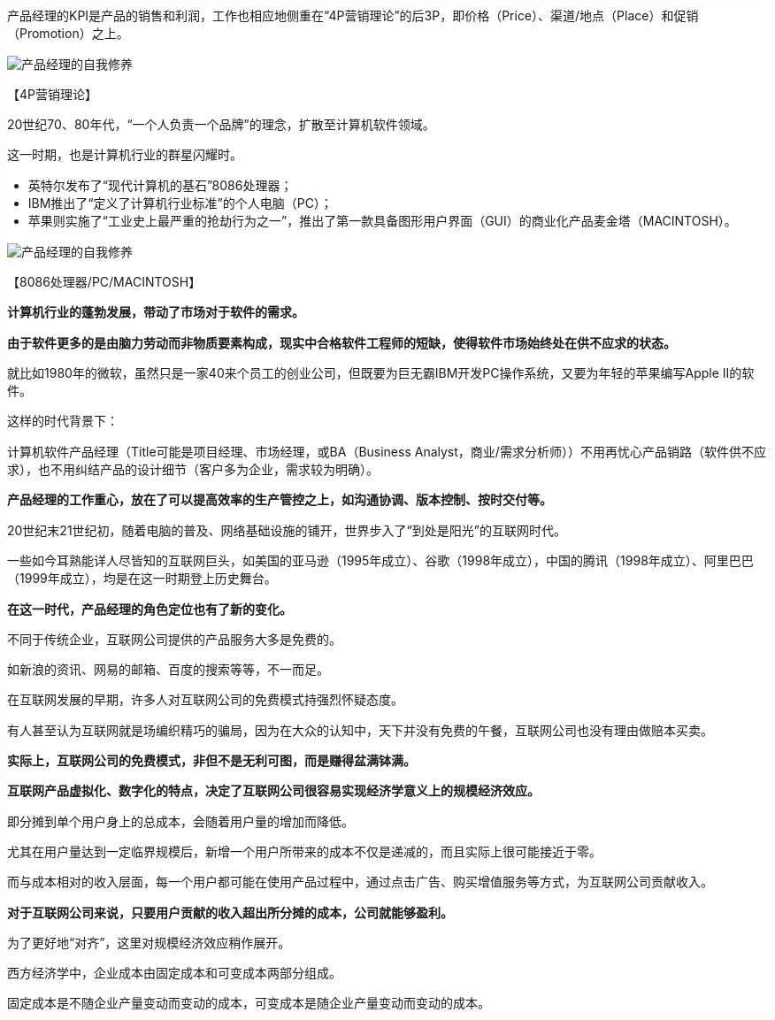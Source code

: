 产品经理的KPI是产品的销售和利润，工作也相应地侧重在“4P营销理论”的后3P，即价格（Price）、渠道/地点（Place）和促销（Promotion）之上。

![产品经理的自我修养](https://image.woshipm.com/wp-files/2021/10/RASyWZ4AG186WCZraCQo.png)

【4P营销理论】

20世纪70、80年代，“一个人负责一个品牌”的理念，扩散至计算机软件领域。

这一时期，也是计算机行业的群星闪耀时。

*   英特尔发布了“现代计算机的基石”8086处理器；
*   IBM推出了“定义了计算机行业标准”的个人电脑（PC）；
*   苹果则实施了“工业史上最严重的抢劫行为之一”，推出了第一款具备图形用户界面（GUI）的商业化产品麦金塔（MACINTOSH）。

![产品经理的自我修养](https://image.woshipm.com/wp-files/2021/10/YRSgtpCa0BSkkIcdElD7.png)

【8086处理器/PC/MACINTOSH】

**计算机行业的蓬勃发展，带动了市场对于软件的需求。**

**由于软件更多的是由脑力劳动而非物质要素构成，现实中合格软件工程师的短缺，使得软件市场始终处在供不应求的状态。**

就比如1980年的微软，虽然只是一家40来个员工的创业公司，但既要为巨无霸IBM开发PC操作系统，又要为年轻的苹果编写Apple II的软件。

这样的时代背景下：

计算机软件产品经理（Title可能是项目经理、市场经理，或BA（Business Analyst，商业/需求分析师））不用再忧心产品销路（软件供不应求），也不用纠结产品的设计细节（客户多为企业，需求较为明确）。

**产品经理的工作重心，放在了可以提高效率的生产管控之上，如沟通协调、版本控制、按时交付等。**

20世纪末21世纪初，随着电脑的普及、网络基础设施的铺开，世界步入了“到处是阳光”的互联网时代。

一些如今耳熟能详人尽皆知的互联网巨头，如美国的亚马逊（1995年成立）、谷歌（1998年成立），中国的腾讯（1998年成立）、阿里巴巴（1999年成立），均是在这一时期登上历史舞台。

**在这一时代，产品经理的角色定位也有了新的变化。**

不同于传统企业，互联网公司提供的产品服务大多是免费的。

如新浪的资讯、网易的邮箱、百度的搜索等等，不一而足。

在互联网发展的早期，许多人对互联网公司的免费模式持强烈怀疑态度。

有人甚至认为互联网就是场编织精巧的骗局，因为在大众的认知中，天下并没有免费的午餐，互联网公司也没有理由做赔本买卖。

**实际上，互联网公司的免费模式，非但不是无利可图，而是赚得盆满钵满。**

**互联网产品虚拟化、数字化的特点，决定了互联网公司很容易实现经济学意义上的规模经济效应。**

即分摊到单个用户身上的总成本，会随着用户量的增加而降低。

尤其在用户量达到一定临界规模后，新增一个用户所带来的成本不仅是递减的，而且实际上很可能接近于零。

而与成本相对的收入层面，每一个用户都可能在使用产品过程中，通过点击广告、购买增值服务等方式，为互联网公司贡献收入。

**对于互联网公司来说，只要用户贡献的收入超出所分摊的成本，公司就能够盈利。**

为了更好地“对齐”，这里对规模经济效应稍作展开。

西方经济学中，企业成本由固定成本和可变成本两部分组成。

固定成本是不随企业产量变动而变动的成本，可变成本是随企业产量变动而变动的成本。
